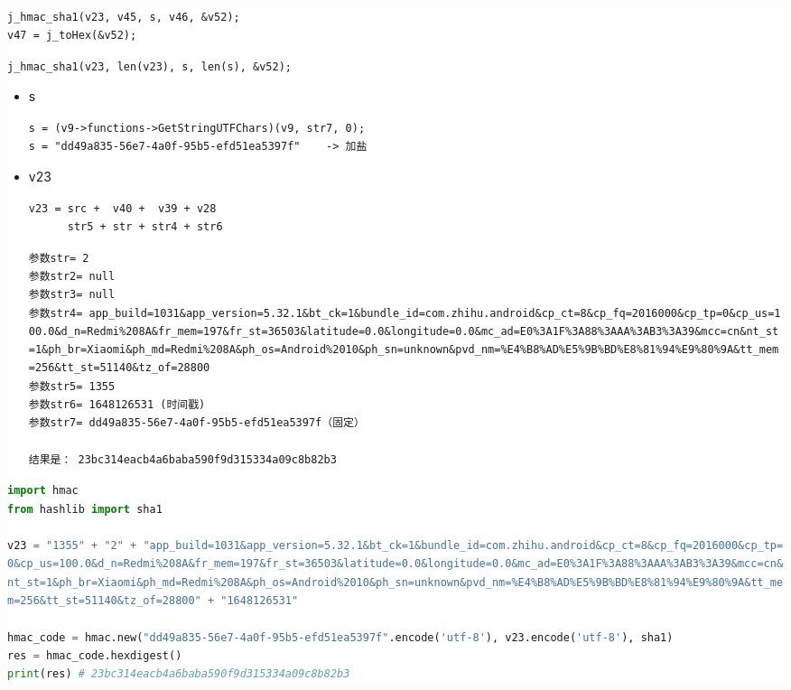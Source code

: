 
```
j_hmac_sha1(v23, v45, s, v46, &v52);
v47 = j_toHex(&v52);
```

```
j_hmac_sha1(v23, len(v23), s, len(s), &v52);
```

- s

  ```
  s = (v9->functions->GetStringUTFChars)(v9, str7, 0);
  s = "dd49a835-56e7-4a0f-95b5-efd51ea5397f"    -> 加盐
  ```

- v23

  ```
  v23 = src +  v40 +  v39 + v28
        str5 + str + str4 + str6
  ```

  ```
  参数str= 2
  参数str2= null
  参数str3= null
  参数str4= app_build=1031&app_version=5.32.1&bt_ck=1&bundle_id=com.zhihu.android&cp_ct=8&cp_fq=2016000&cp_tp=0&cp_us=100.0&d_n=Redmi%208A&fr_mem=197&fr_st=36503&latitude=0.0&longitude=0.0&mc_ad=E0%3A1F%3A88%3AAA%3AB3%3A39&mcc=cn&nt_st=1&ph_br=Xiaomi&ph_md=Redmi%208A&ph_os=Android%2010&ph_sn=unknown&pvd_nm=%E4%B8%AD%E5%9B%BD%E8%81%94%E9%80%9A&tt_mem=256&tt_st=51140&tz_of=28800
  参数str5= 1355
  参数str6= 1648126531 (时间戳)
  参数str7= dd49a835-56e7-4a0f-95b5-efd51ea5397f（固定）
  
  结果是： 23bc314eacb4a6baba590f9d315334a09c8b82b3
  ```



```python
import hmac
from hashlib import sha1

v23 = "1355" + "2" + "app_build=1031&app_version=5.32.1&bt_ck=1&bundle_id=com.zhihu.android&cp_ct=8&cp_fq=2016000&cp_tp=0&cp_us=100.0&d_n=Redmi%208A&fr_mem=197&fr_st=36503&latitude=0.0&longitude=0.0&mc_ad=E0%3A1F%3A88%3AAA%3AB3%3A39&mcc=cn&nt_st=1&ph_br=Xiaomi&ph_md=Redmi%208A&ph_os=Android%2010&ph_sn=unknown&pvd_nm=%E4%B8%AD%E5%9B%BD%E8%81%94%E9%80%9A&tt_mem=256&tt_st=51140&tz_of=28800" + "1648126531"

hmac_code = hmac.new("dd49a835-56e7-4a0f-95b5-efd51ea5397f".encode('utf-8'), v23.encode('utf-8'), sha1)
res = hmac_code.hexdigest()
print(res) # 23bc314eacb4a6baba590f9d315334a09c8b82b3
```


